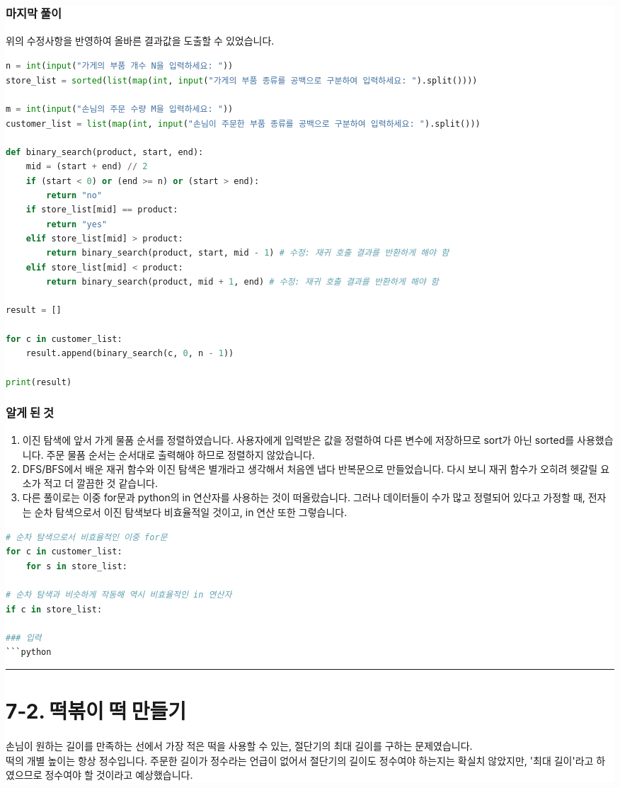 ### 마지막 풀이
위의 수정사항을 반영하여 올바른 결과값을 도출할 수 있었습니다.
```py
n = int(input("가게의 부품 개수 N을 입력하세요: "))
store_list = sorted(list(map(int, input("가게의 부품 종류를 공백으로 구분하여 입력하세요: ").split())))

m = int(input("손님의 주문 수량 M을 입력하세요: "))
customer_list = list(map(int, input("손님이 주문한 부품 종류를 공백으로 구분하여 입력하세요: ").split()))

def binary_search(product, start, end):
    mid = (start + end) // 2
    if (start < 0) or (end >= n) or (start > end):
        return "no"
    if store_list[mid] == product:
        return "yes"
    elif store_list[mid] > product:
        return binary_search(product, start, mid - 1) # 수정: 재귀 호출 결과를 반환하게 해야 함
    elif store_list[mid] < product:
        return binary_search(product, mid + 1, end) # 수정: 재귀 호출 결과를 반환하게 해야 함

result = []

for c in customer_list:
    result.append(binary_search(c, 0, n - 1))

print(result)
```
### 알게 된 것
1. 이진 탐색에 앞서 가게 물품 순서를 정렬하였습니다. 사용자에게 입력받은 값을 정렬하여 다른 변수에 저장하므로 sort가 아닌 sorted를 사용했습니다. 주문 물품 순서는 순서대로 출력해야 하므로 정렬하지 않았습니다.
2. DFS/BFS에서 배운 재귀 함수와 이진 탐색은 별개라고 생각해서 처음엔 냅다 반복문으로 만들었습니다. 다시 보니 재귀 함수가 오히려 헷갈릴 요소가 적고 더 깔끔한 것 같습니다. 
3. 다른 풀이로는 이중 for문과 python의 in 연산자를 사용하는 것이 떠올랐습니다. 그러나 데이터들이 수가 많고 정렬되어 있다고 가정할 때, 전자는 순차 탐색으로서 이진 탐색보다 비효율적일 것이고, in 연산 또한 그렇습니다.
```py
# 순차 탐색으로서 비효율적인 이중 for문
for c in customer_list:
    for s in store_list:
    
# 순차 탐색과 비슷하게 작동해 역시 비효율적인 in 연산자
if c in store_list:

### 입력
```python
```
---

# 7-2. 떡볶이 떡 만들기
손님이 원하는 길이를 만족하는 선에서 가장 적은 떡을 사용할 수 있는, 절단기의 최대 길이를 구하는 문제였습니다.  
떡의 개별 높이는 항상 정수입니다. 주문한 길이가 정수라는 언급이 없어서 절단기의 길이도 정수여야 하는지는 확실치 않았지만, '최대 길이'라고 하였으므로 정수여야 할 것이라고 예상했습니다.
